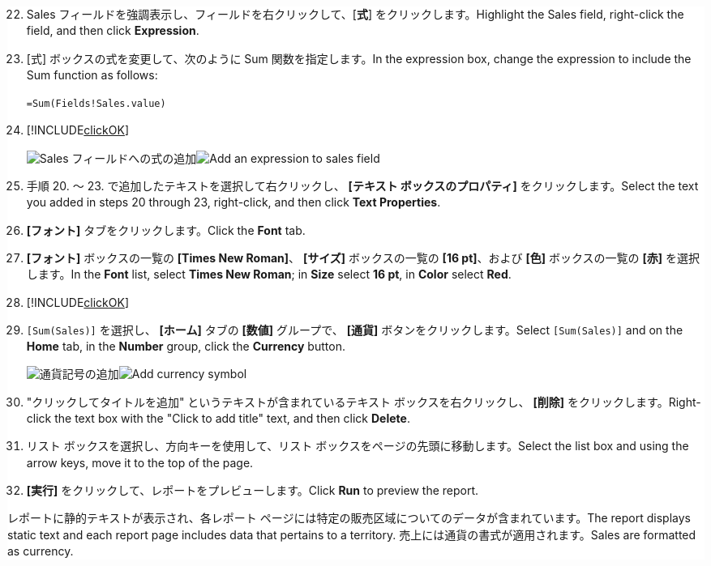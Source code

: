 22. <span data-ttu-id="863d9-230">Sales フィールドを強調表示し、フィールドを右クリックして、[**式**] をクリックします。</span><span class="sxs-lookup"><span data-stu-id="863d9-230">Highlight the Sales field, right-click the field, and then click **Expression**.</span></span>

23. <span data-ttu-id="863d9-231">[式] ボックスの式を変更して、次のように Sum 関数を指定します。</span><span class="sxs-lookup"><span data-stu-id="863d9-231">In the expression box, change the expression to include the Sum function as follows:</span></span>

    ```
    =Sum(Fields!Sales.value)
    ```

24. [!INCLUDE[clickOK](../includes/clickok-md.md)]

     <span data-ttu-id="863d9-232">![Sales フィールドへの式の追加](../../2014/tutorials/media/tutorial-addexpressiontosalesfield.png "Sales フィールドへの式の追加")</span><span class="sxs-lookup"><span data-stu-id="863d9-232">![Add an expression to sales field](../../2014/tutorials/media/tutorial-addexpressiontosalesfield.png "Add an expression to sales field")</span></span>

25. <span data-ttu-id="863d9-233">手順 20. ～ 23. で追加したテキストを選択して右クリックし、 **[テキスト ボックスのプロパティ]** をクリックします。</span><span class="sxs-lookup"><span data-stu-id="863d9-233">Select the text you added in steps 20 through 23, right-click, and then click **Text Properties**.</span></span>

26. <span data-ttu-id="863d9-234">**[フォント]** タブをクリックします。</span><span class="sxs-lookup"><span data-stu-id="863d9-234">Click the **Font** tab.</span></span>

27. <span data-ttu-id="863d9-235">**[フォント]** ボックスの一覧の **[Times New Roman]**、 **[サイズ]** ボックスの一覧の **[16 pt]**、および **[色]** ボックスの一覧の **[赤]** を選択します。</span><span class="sxs-lookup"><span data-stu-id="863d9-235">In the **Font** list, select **Times New Roman**; in **Size** select **16 pt**, in **Color** select **Red**.</span></span>

28. [!INCLUDE[clickOK](../includes/clickok-md.md)]

29. <span data-ttu-id="863d9-236">`[Sum(Sales)]` を選択し、 **[ホーム]** タブの **[数値]** グループで、 **[通貨]** ボタンをクリックします。</span><span class="sxs-lookup"><span data-stu-id="863d9-236">Select `[Sum(Sales)]` and on the **Home** tab, in the **Number** group, click the **Currency** button.</span></span>

     <span data-ttu-id="863d9-237">![通貨記号の追加](../../2014/tutorials/media/tutorial-addcurrencysymbol.png "通貨記号の追加")</span><span class="sxs-lookup"><span data-stu-id="863d9-237">![Add currency symbol](../../2014/tutorials/media/tutorial-addcurrencysymbol.png "Add currency symbol")</span></span>

30. <span data-ttu-id="863d9-238">"クリックしてタイトルを追加" というテキストが含まれているテキスト ボックスを右クリックし、 **[削除]** をクリックします。</span><span class="sxs-lookup"><span data-stu-id="863d9-238">Right-click the text box with the "Click to add title" text, and then click **Delete**.</span></span>

31. <span data-ttu-id="863d9-239">リスト ボックスを選択し、方向キーを使用して、リスト ボックスをページの先頭に移動します。</span><span class="sxs-lookup"><span data-stu-id="863d9-239">Select the list box and using the arrow keys, move it to the top of the page.</span></span>

32. <span data-ttu-id="863d9-240">**[実行]** をクリックして、レポートをプレビューします。</span><span class="sxs-lookup"><span data-stu-id="863d9-240">Click **Run** to preview the report.</span></span>

 <span data-ttu-id="863d9-241">レポートに静的テキストが表示され、各レポート ページには特定の販売区域についてのデータが含まれています。</span><span class="sxs-lookup"><span data-stu-id="863d9-241">The report displays static text and each report page includes data that pertains to a territory.</span></span> <span data-ttu-id="863d9-242">売上には通貨の書式が適用されます。</span><span class="sxs-lookup"><span data-stu-id="863d9-242">Sales are formatted as currency.</span></span>
